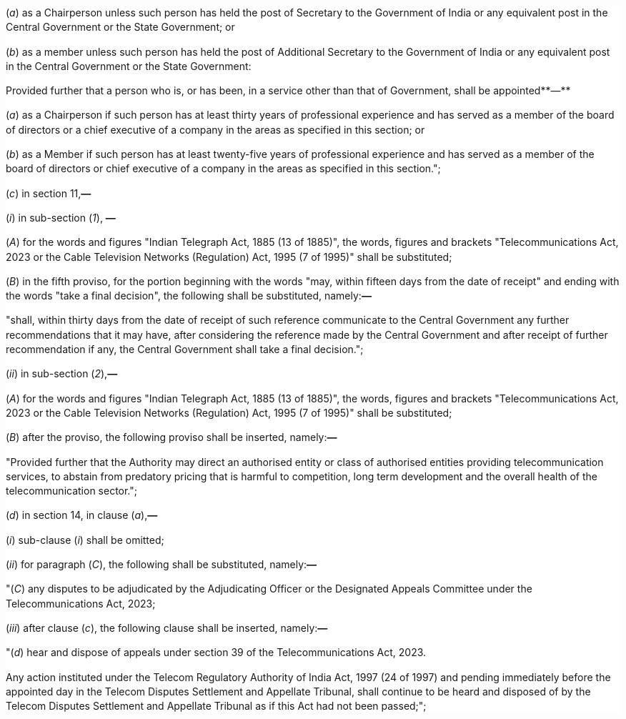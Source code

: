 (*a*) as a Chairperson unless such person has held the post of Secretary to the Government of India or any equivalent post in the Central Government or the State Government; or

(*b*) as a member unless such person has held the post of Additional Secretary to the Government of India or any equivalent post in the Central Government or the State Government:

Provided further that a person who is, or has been, in a service other than that of Government, shall be appointed**—**

(*a*) as a Chairperson if such person has at least thirty years of professional experience and has served as a member of the board of directors or a chief executive of a company in the areas as specified in this section; or

(*b*) as a Member if such person has at least twenty-five years of professional experience and has served as a member of the board of directors or chief executive of a company in the areas as specified in this section.";

(*c*) in section 11,**—**

(*i*) in sub-section (*1*), **—**

(*A*) for the words and figures "Indian Telegraph Act, 1885 (13 of 1885)", the words, figures and brackets "Telecommunications Act, 2023 or the Cable Television Networks (Regulation) Act, 1995 (7 of 1995)" shall be substituted;

(*B*) in the fifth proviso, for the portion beginning with the words "may, within fifteen days from the date of receipt" and ending with the words "take a final decision", the following shall be substituted, namely:**—**

"shall, within thirty days from the date of receipt of such reference communicate to the Central Government any further recommendations that it may have, after considering the reference made by the Central Government and after receipt of further recommendation if any, the Central Government shall take a final decision.";

(*ii*) in sub-section (*2*),**—**

(*A*) for the words and figures "Indian Telegraph Act, 1885 (13 of 1885)", the words, figures and brackets "Telecommunications Act, 2023 or the Cable Television Networks (Regulation) Act, 1995 (7 of 1995)" shall be substituted;

(*B*) after the proviso, the following proviso shall be inserted, namely:**—**

"Provided further that the Authority may direct an authorised entity or class of authorised entities providing telecommunication services, to abstain from predatory pricing that is harmful to competition, long term development and the overall health of the telecommunication sector.";

(*d*) in section 14, in clause (*a*),**—**

(*i*) sub-clause (*i*) shall be omitted;

(*ii*) for paragraph (*C*), the following shall be substituted, namely:**—**

"(*C*) any disputes to be adjudicated by the Adjudicating Officer or the Designated Appeals Committee under the Telecommunications Act, 2023;

(*iii*) after clause (*c*), the following clause shall be inserted, namely:**—**

"(*d*) hear and dispose of appeals under section 39 of the Telecommunications Act, 2023.

Any action instituted under the Telecom Regulatory Authority of India Act, 1997 (24 of 1997) and pending immediately before the appointed day in the Telecom Disputes Settlement and Appellate Tribunal, shall continue to be heard and disposed of by the Telecom Disputes Settlement and Appellate Tribunal as if this Act had not been passed;";
